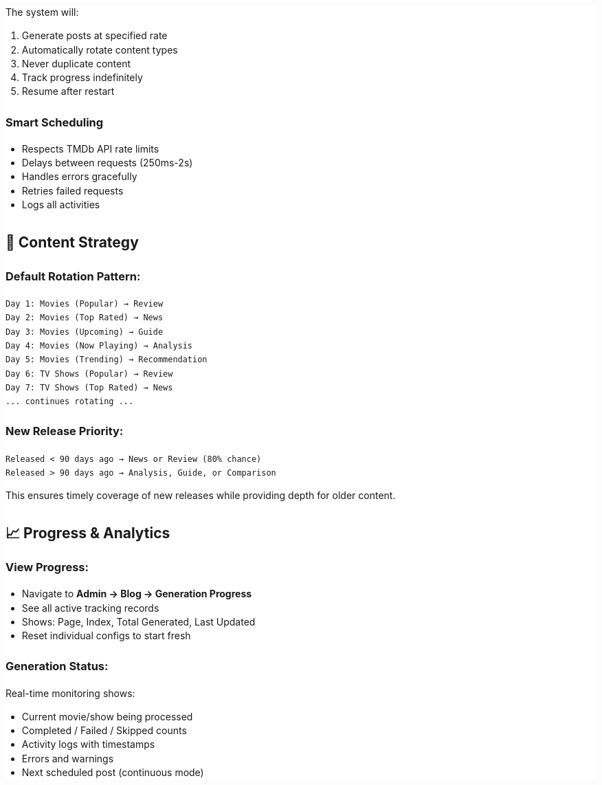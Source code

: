 The system will:
1. Generate posts at specified rate
2. Automatically rotate content types
3. Never duplicate content
4. Track progress indefinitely
5. Resume after restart

### Smart Scheduling
- Respects TMDb API rate limits
- Delays between requests (250ms-2s)
- Handles errors gracefully
- Retries failed requests
- Logs all activities

## 🎨 Content Strategy

### Default Rotation Pattern:
```
Day 1: Movies (Popular) → Review
Day 2: Movies (Top Rated) → News
Day 3: Movies (Upcoming) → Guide
Day 4: Movies (Now Playing) → Analysis
Day 5: Movies (Trending) → Recommendation
Day 6: TV Shows (Popular) → Review
Day 7: TV Shows (Top Rated) → News
... continues rotating ...
```

### New Release Priority:
```
Released < 90 days ago → News or Review (80% chance)
Released > 90 days ago → Analysis, Guide, or Comparison
```

This ensures timely coverage of new releases while providing depth for older content.

## 📈 Progress & Analytics

### View Progress:
- Navigate to **Admin → Blog → Generation Progress**
- See all active tracking records
- Shows: Page, Index, Total Generated, Last Updated
- Reset individual configs to start fresh

### Generation Status:
Real-time monitoring shows:
- Current movie/show being processed
- Completed / Failed / Skipped counts
- Activity logs with timestamps
- Errors and warnings
- Next scheduled post (continuous mode)

